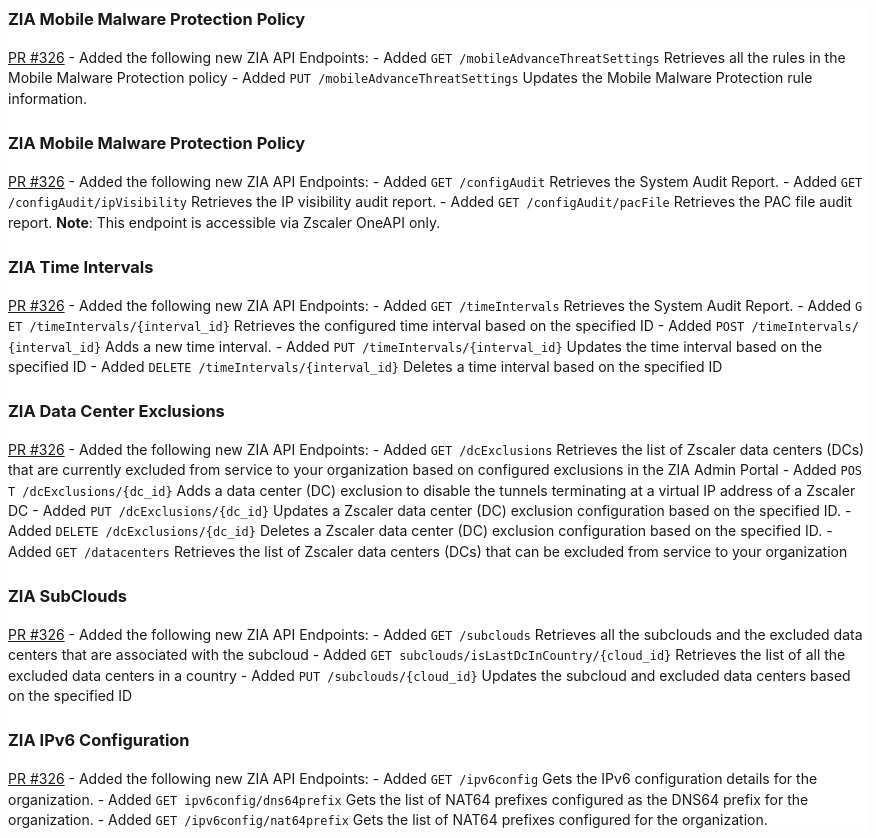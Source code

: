 ### ZIA Mobile Malware Protection Policy
[PR #326](https://github.com/zscaler/zscaler-sdk-python/pull/326) - Added the following new ZIA API Endpoints:
    - Added `GET /mobileAdvanceThreatSettings` Retrieves all the rules in the Mobile Malware Protection policy
    - Added `PUT /mobileAdvanceThreatSettings` Updates the Mobile Malware Protection rule information. 

### ZIA Mobile Malware Protection Policy
[PR #326](https://github.com/zscaler/zscaler-sdk-python/pull/326) - Added the following new ZIA API Endpoints:
    - Added `GET /configAudit` Retrieves the System Audit Report.
    - Added `GET /configAudit/ipVisibility` Retrieves the IP visibility audit report.
    - Added `GET /configAudit/pacFile` Retrieves the PAC file audit report.
**Note**: This endpoint is accessible via Zscaler OneAPI only.

### ZIA Time Intervals
[PR #326](https://github.com/zscaler/zscaler-sdk-python/pull/326) - Added the following new ZIA API Endpoints:
    - Added `GET /timeIntervals` Retrieves the System Audit Report.
    - Added `GET /timeIntervals/{interval_id}` Retrieves the configured time interval based on the specified ID
    - Added `POST /timeIntervals/{interval_id}` Adds a new time interval.
    - Added `PUT /timeIntervals/{interval_id}` Updates the time interval based on the specified ID
    - Added `DELETE /timeIntervals/{interval_id}` Deletes a time interval based on the specified ID

### ZIA Data Center Exclusions
[PR #326](https://github.com/zscaler/zscaler-sdk-python/pull/326) - Added the following new ZIA API Endpoints:
    - Added `GET /dcExclusions` Retrieves the list of Zscaler data centers (DCs) that are currently excluded from service to your organization based on configured exclusions in the ZIA Admin Portal
    - Added `POST /dcExclusions/{dc_id}` Adds a data center (DC) exclusion to disable the tunnels terminating at a virtual IP address of a Zscaler DC
    - Added `PUT /dcExclusions/{dc_id}` Updates a Zscaler data center (DC) exclusion configuration based on the specified ID.
    - Added `DELETE /dcExclusions/{dc_id}` Deletes a Zscaler data center (DC) exclusion configuration based on the specified ID. 
    - Added `GET /datacenters` Retrieves the list of Zscaler data centers (DCs) that can be excluded from service to your organization

### ZIA SubClouds
[PR #326](https://github.com/zscaler/zscaler-sdk-python/pull/326) - Added the following new ZIA API Endpoints:
    - Added `GET /subclouds` Retrieves all the subclouds and the excluded data centers that are associated with the subcloud
    - Added `GET subclouds/isLastDcInCountry/{cloud_id}` Retrieves the list of all the excluded data centers in a country
    - Added `PUT /subclouds/{cloud_id}` Updates the subcloud and excluded data centers based on the specified ID

### ZIA IPv6 Configuration
[PR #326](https://github.com/zscaler/zscaler-sdk-python/pull/326) - Added the following new ZIA API Endpoints:
    - Added `GET /ipv6config` Gets the IPv6 configuration details for the organization.
    - Added `GET ipv6config/dns64prefix` Gets the list of NAT64 prefixes configured as the DNS64 prefix for the organization.
    - Added `GET /ipv6config/nat64prefix` Gets the list of NAT64 prefixes configured for the organization. 
